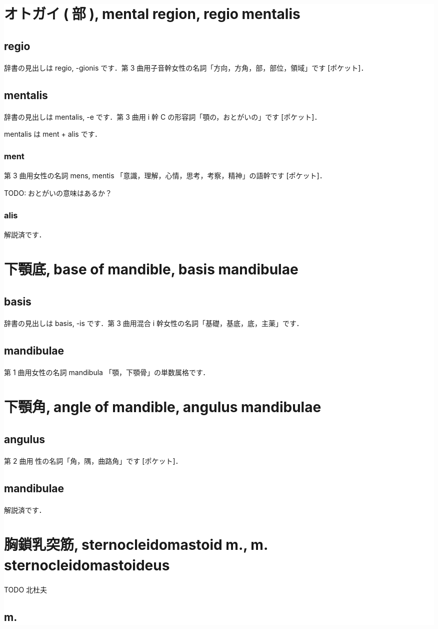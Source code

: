 # オトガイ ( 部 ), mental region, regio mentalis

## regio

辞書の見出しは regio, -gionis です．第 3 曲用子音幹女性の名詞「方向，方角，部，部位，領域」です [ポケット]．

## mentalis

辞書の見出しは mentalis, -e です．第 3 曲用 i 幹 C の形容詞「顎の，おとがいの」です [ポケット]．

mentalis は ment + alis です．

### ment

第 3 曲用女性の名詞 mens, mentis 「意識，理解，心情，思考，考察，精神」の語幹です [ポケット]．

TODO: おとがいの意味はあるか？

### alis

解説済です．

# 下顎底, base of mandible, basis mandibulae

## basis

辞書の見出しは basis, -is です．第 3 曲用混合 i 幹女性の名詞「基礎，基底，底，主薬」です．

## mandibulae

第 1 曲用女性の名詞 mandibula 「顎，下顎骨」の単数属格です．

# 下顎角, angle of mandible, angulus mandibulae

## angulus

第 2 曲用 性の名詞「角，隅，曲路角」です [ポケット]．

## mandibulae

解説済です．

# 胸鎖乳突筋, sternocleidomastoid m., m. sternocleidomastoideus

TODO 北杜夫

## m.
